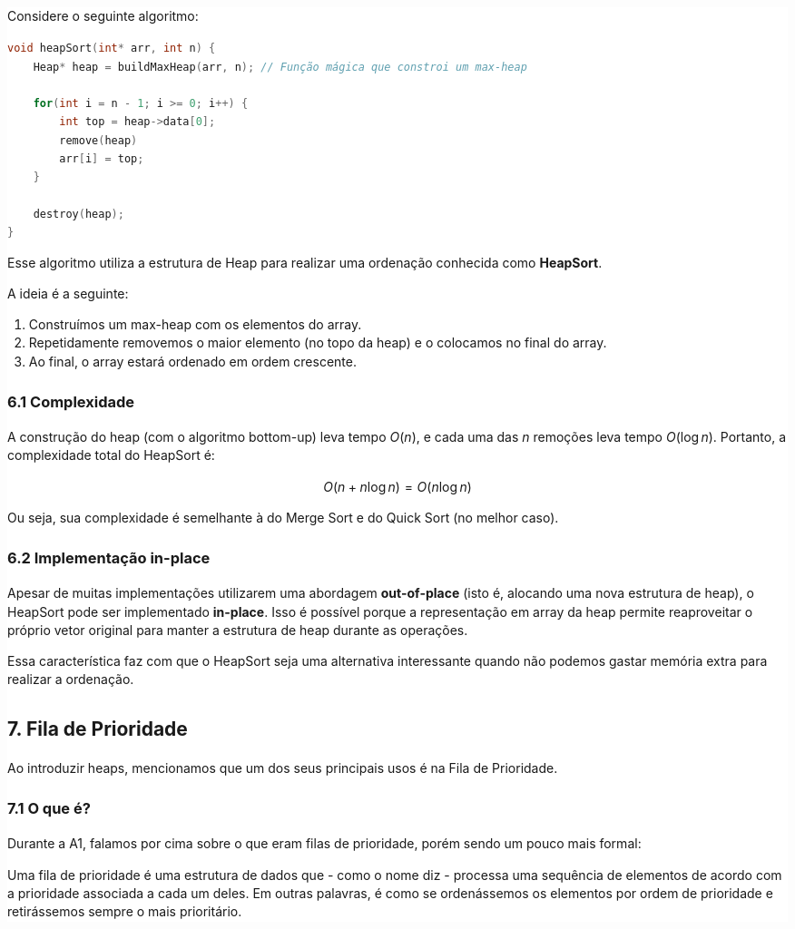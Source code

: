 Considere o seguinte algoritmo:

```cpp
void heapSort(int* arr, int n) {
    Heap* heap = buildMaxHeap(arr, n); // Função mágica que constroi um max-heap

    for(int i = n - 1; i >= 0; i++) {
        int top = heap->data[0];
        remove(heap)
        arr[i] = top;
    }
    
    destroy(heap);
}
```

Esse algoritmo utiliza a estrutura de Heap para realizar uma ordenação conhecida como **HeapSort**.

A ideia é a seguinte:
1. Construímos um max-heap com os elementos do array.
2. Repetidamente removemos o maior elemento (no topo da heap) e o colocamos no final do array.
3. Ao final, o array estará ordenado em ordem crescente.

### 6.1 Complexidade

A construção do heap (com o algoritmo bottom-up) leva tempo $O(n)$, e cada uma das $n$ remoções leva tempo $O(\log n)$. Portanto, a complexidade total do HeapSort é:

$$
O(n + n \log n) = O(n \log n)
$$

Ou seja, sua complexidade é semelhante à do Merge Sort e do Quick Sort (no melhor caso).

### 6.2 Implementação in-place

Apesar de muitas implementações utilizarem uma abordagem **out-of-place** (isto é, alocando uma nova estrutura de heap), o HeapSort pode ser implementado **in-place**.
Isso é possível porque a representação em array da heap permite reaproveitar o próprio vetor original para manter a estrutura de heap durante as operações.

Essa característica faz com que o HeapSort seja uma alternativa interessante quando não podemos gastar memória extra para realizar a ordenação.

## 7. Fila de Prioridade

Ao introduzir heaps, mencionamos que um dos seus principais usos é na Fila de Prioridade.

### 7.1 O que é?

Durante a A1, falamos por cima sobre o que eram filas de prioridade, porém sendo um pouco mais formal:

Uma fila de prioridade é uma estrutura de dados que - como o nome diz - processa uma sequência de elementos de acordo com a prioridade associada a cada um deles.
Em outras palavras, é como se ordenássemos os elementos por ordem de prioridade e retirássemos sempre o mais prioritário.
